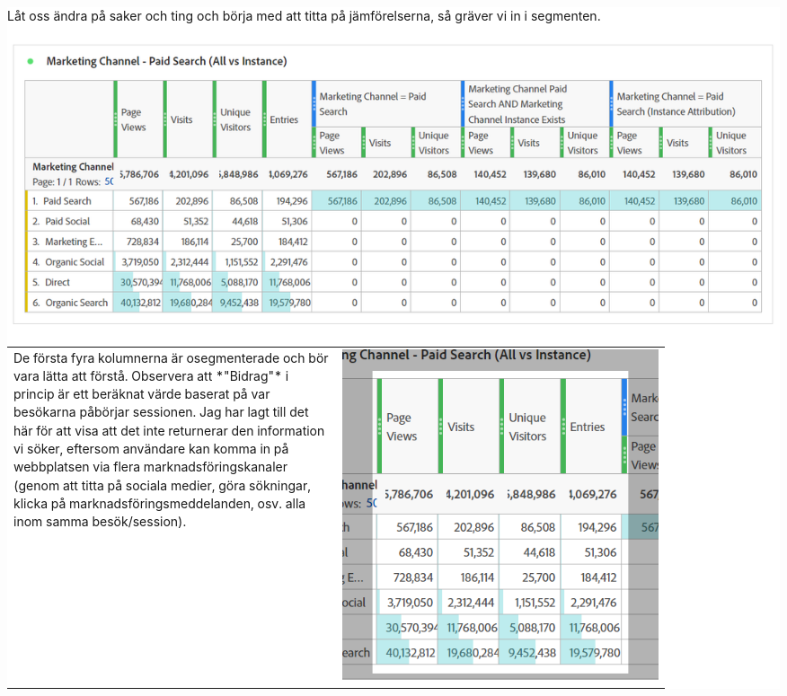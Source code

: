 Låt oss ändra på saker och ting och börja med att titta på jämförelserna, så gräver vi in i segmenten.

![Segment5A-TableComparison](assets/segment-example-5/segment5a-table-comparison.png)

<table style="border: 0;">
    <tr>
        <td width="352" style="border: 0;">De första fyra kolumnerna är osegmenterade och bör vara lätta att förstå. Observera att *"Bidrag"* i princip är ett beräknat värde baserat på var besökarna påbörjar sessionen. Jag har lagt till det här för att visa att det inte returnerar den information vi söker, eftersom användare kan komma in på webbplatsen via flera marknadsföringskanaler (genom att titta på sociala medier, göra sökningar, klicka på marknadsföringsmeddelanden, osv. alla inom samma besök/session).</td> <td style="border: 0;"><img src="assets/segment-example-5/segment5a-table-comparison-detail1.png" width="352">
        </td>
    </tr>
</table>

